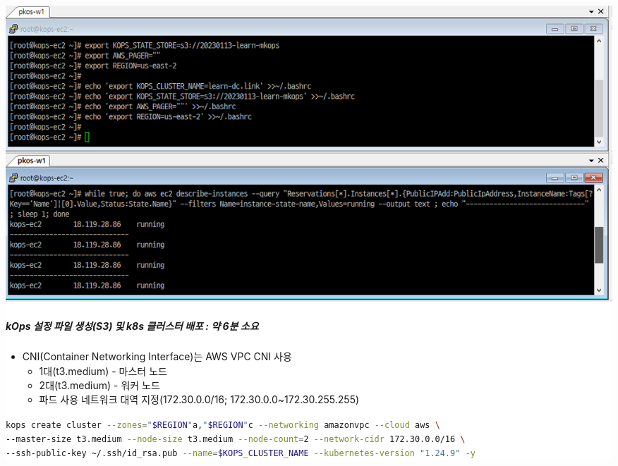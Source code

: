 ![image-20230113203610501](files/image-20230113203610501.png)



##### kOps 설정 파일 생성(S3) 및 k8s 클러스터 배포 : 약 6분 소요

- CNI(Container Networking Interface)는 AWS VPC CNI 사용
  - 1대(t3.medium) - 마스터 노드
  - 2대(t3.medium) - 워커 노드
  - 파드 사용 네트워크 대역 지정(172.30.0.0/16; 172.30.0.0~172.30.255.255)

```bash
kops create cluster --zones="$REGION"a,"$REGION"c --networking amazonvpc --cloud aws \
--master-size t3.medium --node-size t3.medium --node-count=2 --network-cidr 172.30.0.0/16 \
--ssh-public-key ~/.ssh/id_rsa.pub --name=$KOPS_CLUSTER_NAME --kubernetes-version "1.24.9" -y
```
